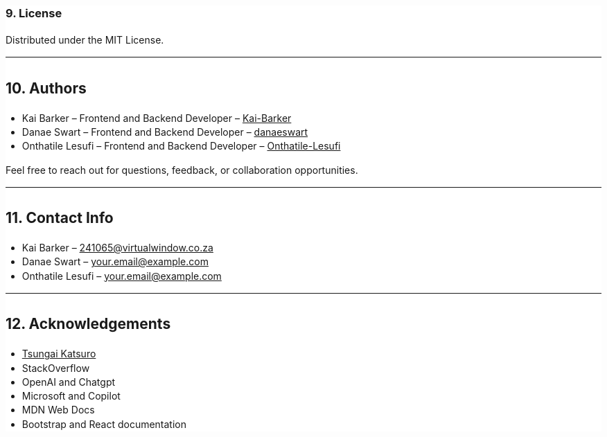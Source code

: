 
### 9. License

Distributed under the MIT License.

---

## 10. Authors

- Kai Barker – Frontend and Backend Developer – [Kai-Barker](https://github.com/Kai-Barker)
- Danae Swart – Frontend and Backend Developer – [danaeswart](https://github.com/danaeswart)
- Onthatile Lesufi – Frontend and Backend Developer – [Onthatile-Lesufi](https://github.com/Onthatile-Lesufi)

Feel free to reach out for questions, feedback, or collaboration opportunities.

---

## 11. Contact Info

- Kai Barker – [241065@virtualwindow.co.za](mailto\:241065@virtualwindow.co.za)
- Danae Swart – [your.email@example.com](mailto\:your.email@example.com)
- Onthatile Lesufi – [your.email@example.com](mailto\:your.email@example.com)

---

## 12. Acknowledgements

- [Tsungai Katsuro](https://github.com/TsungaiKats)
- StackOverflow
- OpenAI and Chatgpt
- Microsoft and Copilot
- MDN Web Docs
- Bootstrap and React documentation

